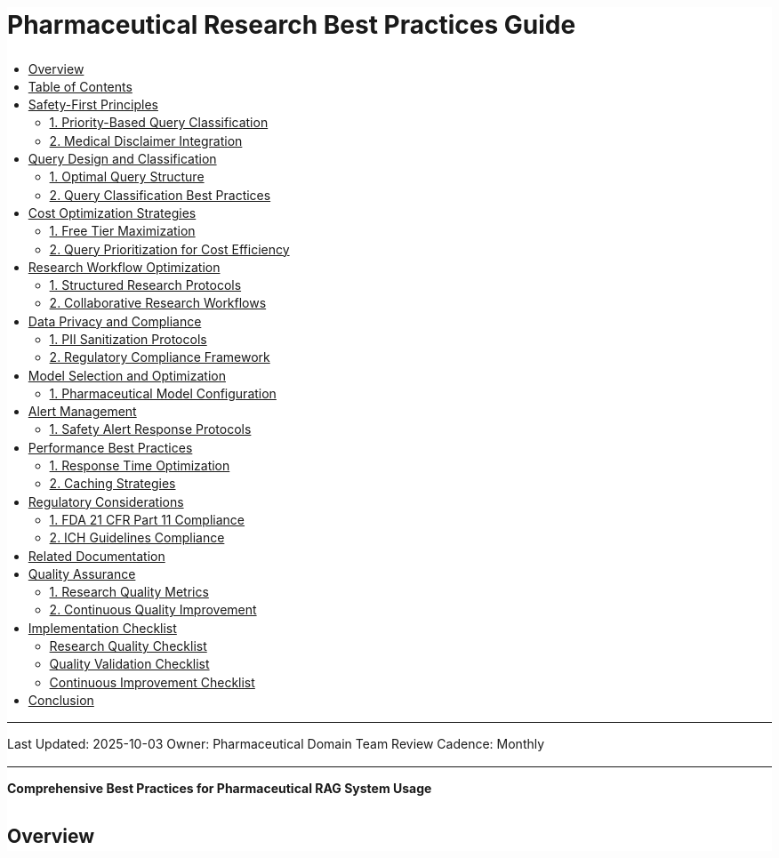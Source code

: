 # Pharmaceutical Research Best Practices Guide


- [Overview](#overview)
- [Table of Contents](#table-of-contents)
- [Safety-First Principles](#safety-first-principles)
  - [1. Priority-Based Query Classification](#1-priority-based-query-classification)
  - [2. Medical Disclaimer Integration](#2-medical-disclaimer-integration)
- [Query Design and Classification](#query-design-and-classification)
  - [1. Optimal Query Structure](#1-optimal-query-structure)
  - [2. Query Classification Best Practices](#2-query-classification-best-practices)
- [Cost Optimization Strategies](#cost-optimization-strategies)
  - [1. Free Tier Maximization](#1-free-tier-maximization)
  - [2. Query Prioritization for Cost Efficiency](#2-query-prioritization-for-cost-efficiency)
- [Research Workflow Optimization](#research-workflow-optimization)
  - [1. Structured Research Protocols](#1-structured-research-protocols)
  - [2. Collaborative Research Workflows](#2-collaborative-research-workflows)
- [Data Privacy and Compliance](#data-privacy-and-compliance)
  - [1. PII Sanitization Protocols](#1-pii-sanitization-protocols)
  - [2. Regulatory Compliance Framework](#2-regulatory-compliance-framework)
- [Model Selection and Optimization](#model-selection-and-optimization)
  - [1. Pharmaceutical Model Configuration](#1-pharmaceutical-model-configuration)
- [Alert Management](#alert-management)
  - [1. Safety Alert Response Protocols](#1-safety-alert-response-protocols)
- [Performance Best Practices](#performance-best-practices)
  - [1. Response Time Optimization](#1-response-time-optimization)
  - [2. Caching Strategies](#2-caching-strategies)
- [Regulatory Considerations](#regulatory-considerations)
  - [1. FDA 21 CFR Part 11 Compliance](#1-fda-21-cfr-part-11-compliance)
  - [2. ICH Guidelines Compliance](#2-ich-guidelines-compliance)
- [Related Documentation](#related-documentation)
- [Quality Assurance](#quality-assurance)
  - [1. Research Quality Metrics](#1-research-quality-metrics)
  - [2. Continuous Quality Improvement](#2-continuous-quality-improvement)
- [Implementation Checklist](#implementation-checklist)
  - [Research Quality Checklist](#research-quality-checklist)
  - [Quality Validation Checklist](#quality-validation-checklist)
  - [Continuous Improvement Checklist](#continuous-improvement-checklist)
- [Conclusion](#conclusion)


---

Last Updated: 2025-10-03
Owner: Pharmaceutical Domain Team
Review Cadence: Monthly

---

**Comprehensive Best Practices for Pharmaceutical RAG System Usage**

## Overview
